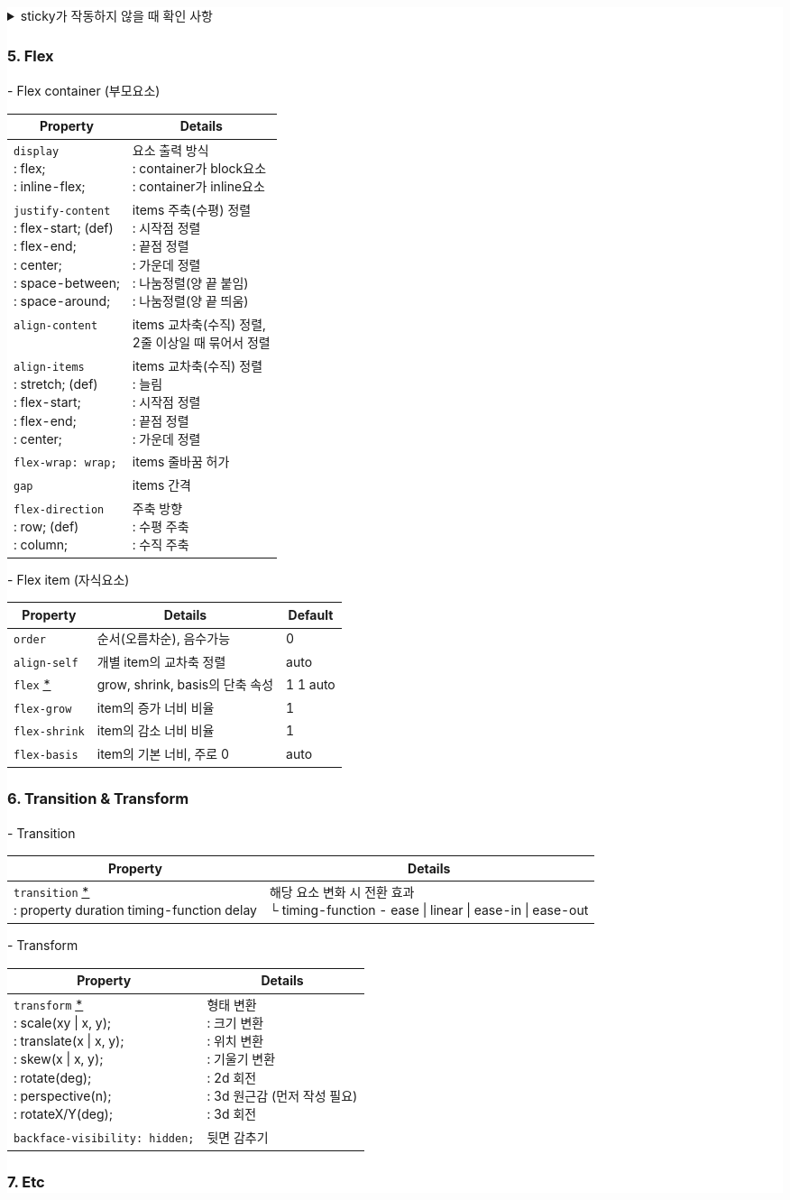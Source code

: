 <details><summary>sticky가 작동하지 않을 때 확인 사항</summary></details>

### 5. Flex

\- Flex container (부모요소)

| Property                                                                                                         | Details                                                                                                                         |
| ---------------------------------------------------------------------------------------------------------------- | ------------------------------------------------------------------------------------------------------------------------------- |
| `display`<br/>: flex;<br/>: inline-flex;                                                                         | 요소 출력 방식<br/>: container가 block요소<br/>: container가 inline요소                                                         |
| `justify-content`<br/>: flex-start; (def)<br/>: flex-end;<br/>: center;<br/>: space-between;<br/>: space-around; | items 주축(수평) 정렬<br/>: 시작점 정렬<br/>: 끝점 정렬<br/>: 가운데 정렬<br/>: 나눔정렬(양 끝 붙임)<br/>: 나눔정렬(양 끝 띄움) |
| `align-content`                                                                                                  | items 교차축(수직) 정렬,<br/>2줄 이상일 때 묶어서 정렬                                                                          |
| `align-items`<br/>: stretch; (def)<br/>: flex-start;<br/>: flex-end;<br/>: center;                               | items 교차축(수직) 정렬<br/>: 늘림<br/>: 시작점 정렬<br/>: 끝점 정렬<br/>: 가운데 정렬                                          |
| `flex-wrap: wrap;`                                                                                               | items 줄바꿈 허가                                                                                                               |
| `gap`                                                                                                            | items 간격                                                                                                                      |
| `flex-direction`<br/>: row; (def)<br/>: column;                                                                  | 주축 방향<br/>: 수평 주축<br/>: 수직 주축                                                                                       |

\- Flex item (자식요소)

| Property                                                        | Details                         | Default  |
| --------------------------------------------------------------- | ------------------------------- | -------- |
| `order`                                                         | 순서(오름차순), 음수가능        | 0        |
| `align-self`                                                    | 개별 item의 교차축 정렬         | auto     |
| `flex` [\*](https://developer.mozilla.org/ko/docs/Web/CSS/flex) | grow, shrink, basis의 단축 속성 | 1 1 auto |
| `flex-grow`                                                     | item의 증가 너비 비율           | 1        |
| `flex-shrink`                                                   | item의 감소 너비 비율           | 1        |
| `flex-basis`                                                    | item의 기본 너비, 주로 0        | auto     |

### 6. Transition & Transform

\- Transition

| Property                                                                                                                  | Details                                                                                   |
| ------------------------------------------------------------------------------------------------------------------------- | ----------------------------------------------------------------------------------------- |
| `transition` [\*](https://developer.mozilla.org/ko/docs/Web/CSS/transition)<br/>: property duration timing-function delay | 해당 요소 변화 시 전환 효과<br/>└ timing-function - ease \| linear \| ease-in \| ease-out |

\- Transform

| Property                                                                                                                                                                                                             | Details                                                                                                                  |
| -------------------------------------------------------------------------------------------------------------------------------------------------------------------------------------------------------------------- | ------------------------------------------------------------------------------------------------------------------------ |
| `transform` [\*](https://developer.mozilla.org/ko/docs/Web/CSS/transform)<br/>: scale(xy \| x, y);<br/>: translate(x \| x, y);<br/>: skew(x \| x, y);<br/>: rotate(deg);<br/>: perspective(n);<br/>: rotateX/Y(deg); | 형태 변환<br/>: 크기 변환<br/>: 위치 변환<br/>: 기울기 변환<br/>: 2d 회전<br/>: 3d 원근감 (먼저 작성 필요)<br/>: 3d 회전 |
| `backface-visibility: hidden;`                                                                                                                                                                                       | 뒷면 감추기                                                                                                              |

### 7. Etc
